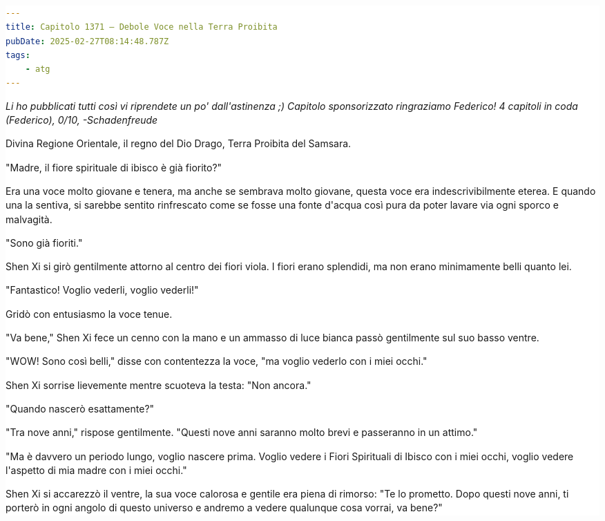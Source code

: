 ```yaml
---
title: Capitolo 1371 – Debole Voce nella Terra Proibita
pubDate: 2025-02-27T08:14:48.787Z
tags:
    - atg
---
```



<em>Li ho pubblicati tutti così vi riprendete un po' dall'astinenza ;)
Capitolo sponsorizzato ringraziamo Federico!
4 capitoli in coda (Federico), 0/10,
-Schadenfreude</em>


Divina Regione Orientale, il regno del Dio Drago, Terra Proibita del Samsara.


"Madre, il fiore spirituale di ibisco è già fiorito?"


Era una voce molto giovane e tenera, ma anche se sembrava molto giovane, questa voce era indescrivibilmente eterea. E quando una la sentiva, si sarebbe sentito rinfrescato come se fosse una fonte d'acqua così pura da poter lavare via ogni sporco e malvagità.


"Sono già fioriti."


Shen Xi si girò gentilmente attorno al centro dei fiori viola. I fiori erano splendidi, ma non erano minimamente belli quanto lei.


"Fantastico! Voglio vederli, voglio vederli!"


Gridò con entusiasmo la voce tenue.


"Va bene," Shen Xi fece un cenno con la mano e un ammasso di luce bianca passò gentilmente sul suo basso ventre.


"WOW! Sono così belli," disse con contentezza la voce, "ma voglio vederlo con i miei occhi."


Shen Xi sorrise lievemente mentre scuoteva la testa: "Non ancora."


"Quando nascerò esattamente?"


"Tra nove anni," rispose gentilmente. "Questi nove anni saranno molto brevi e passeranno in un attimo."


"Ma è davvero un periodo lungo, voglio nascere prima. Voglio vedere i Fiori Spirituali di Ibisco con i miei occhi, voglio vedere l'aspetto di mia madre con i miei occhi."


Shen Xi si accarezzò il ventre, la sua voce calorosa e gentile era piena di rimorso: "Te lo prometto. Dopo questi nove anni, ti porterò in ogni angolo di questo universo e andremo a vedere qualunque cosa vorrai, va bene?"
